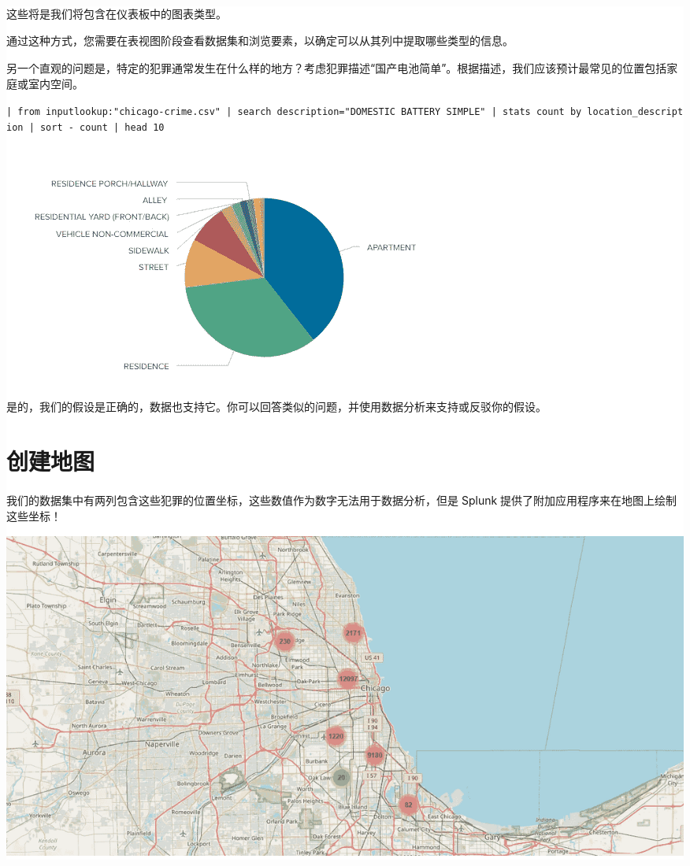 这些将是我们将包含在仪表板中的图表类型。

通过这种方式，您需要在表视图阶段查看数据集和浏览要素，以确定可以从其列中提取哪些类型的信息。

另一个直观的问题是，特定的犯罪通常发生在什么样的地方？考虑犯罪描述“国产电池简单”。根据描述，我们应该预计最常见的位置包括家庭或室内空间。

```
| from inputlookup:"chicago-crime.csv" | search description="DOMESTIC BATTERY SIMPLE" | stats count by location_description | sort - count | head 10
```

![](img/636250d1b6709f549923c7423f33ab10.png)

是的，我们的假设是正确的，数据也支持它。你可以回答类似的问题，并使用数据分析来支持或反驳你的假设。

# 创建地图

我们的数据集中有两列包含这些犯罪的位置坐标，这些数值作为数字无法用于数据分析，但是 Splunk 提供了附加应用程序来在地图上绘制这些坐标！

![](img/69b584a1db57a98e2e998b7de089fdf2.png)
